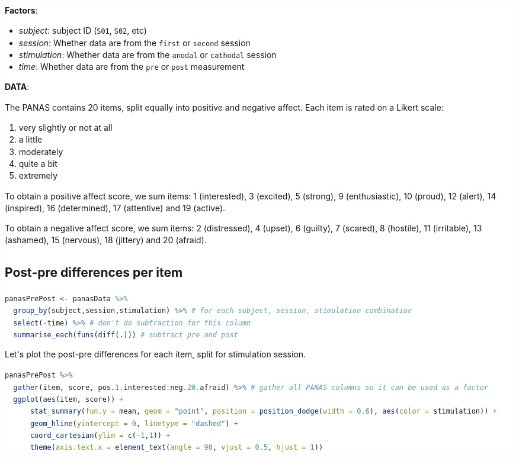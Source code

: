 **Factors**:

-   *subject*: subject ID (`S01`, `S02`, etc)
-   *session*: Whether data are from the `first` or `second` session
-   *stimulation*: Whether data are from the `anodal` or `cathodal` session
-   *time*: Whether data are from the `pre` or `post` measurement

**DATA**:

The PANAS contains 20 items, split equally into positive and negative affect. Each item is rated on a Likert scale:

1.  very slightly or not at all
2.  a little
3.  moderately
4.  quite a bit
5.  extremely

To obtain a positive affect score, we sum items: 1 (interested), 3 (excited), 5 (strong), 9 (enthusiastic), 10 (proud), 12 (alert), 14 (inspired), 16 (determined), 17 (attentive) and 19 (active).

To obtain a negative affect score, we sum items: 2 (distressed), 4 (upset), 6 (guilty), 7 (scared), 8 (hostile), 11 (irritable), 13 (ashamed), 15 (nervous), 18 (jittery) and 20 (afraid).

Post-pre differences per item
-----------------------------

``` r
panasPrePost <- panasData %>%
  group_by(subject,session,stimulation) %>% # for each subject, session, stimulation combination
  select(-time) %>% # don't do subtraction for this column
  summarise_each(funs(diff(.))) # subtract pre and post
```

Let's plot the post-pre differences for each item, split for stimulation session.

``` r
panasPrePost %>%
  gather(item, score, pos.1.interested:neg.20.afraid) %>% # gather all PANAS columns so it can be used as a factor
  ggplot(aes(item, score)) +
      stat_summary(fun.y = mean, geom = "point", position = position_dodge(width = 0.6), aes(color = stimulation)) +
      geom_hline(yintercept = 0, linetype = "dashed") +
      coord_cartesian(ylim = c(-1,1)) +
      theme(axis.text.x = element_text(angle = 90, vjust = 0.5, hjust = 1))
```

